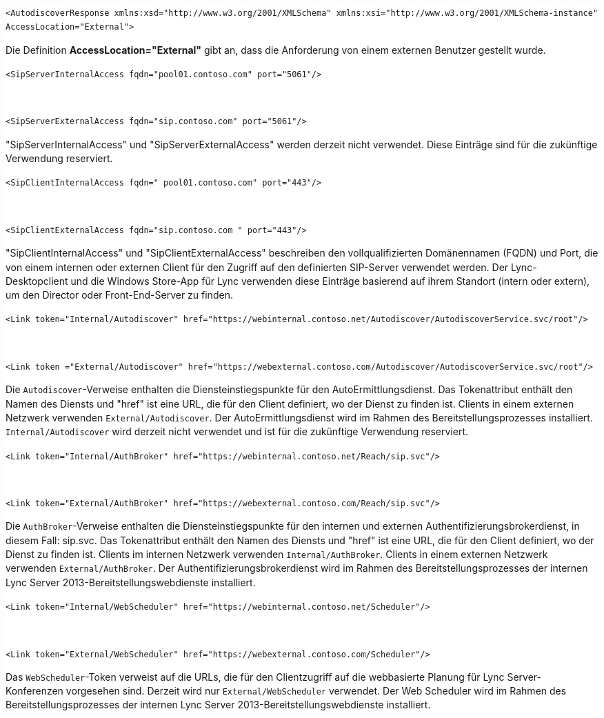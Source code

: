     <AutodiscoverResponse xmlns:xsd="http://www.w3.org/2001/XMLSchema" xmlns:xsi="http://www.w3.org/2001/XMLSchema-instance" AccessLocation="External">

Die Definition **AccessLocation="External"** gibt an, dass die Anforderung von einem externen Benutzer gestellt wurde.

    <SipServerInternalAccess fqdn="pool01.contoso.com" port="5061"/>

   &nbsp;

    <SipServerExternalAccess fqdn="sip.contoso.com" port="5061"/>

"SipServerInternalAccess" und "SipServerExternalAccess" werden derzeit nicht verwendet. Diese Einträge sind für die zukünftige Verwendung reserviert.

    <SipClientInternalAccess fqdn=" pool01.contoso.com" port="443"/>

   &nbsp;

    <SipClientExternalAccess fqdn="sip.contoso.com " port="443"/>

"SipClientInternalAccess" und "SipClientExternalAccess" beschreiben den vollqualifizierten Domänennamen (FQDN) und Port, die von einem internen oder externen Client für den Zugriff auf den definierten SIP-Server verwendet werden. Der Lync-Desktopclient und die Windows Store-App für Lync verwenden diese Einträge basierend auf ihrem Standort (intern oder extern), um den Director oder Front-End-Server zu finden.

    <Link token="Internal/Autodiscover" href="https://webinternal.contoso.net/Autodiscover/AutodiscoverService.svc/root"/>

   &nbsp;

    <Link token ="External/Autodiscover" href="https://webexternal.contoso.com/Autodiscover/AutodiscoverService.svc/root"/>

Die `Autodiscover`-Verweise enthalten die Diensteinstiegspunkte für den AutoErmittlungsdienst. Das Tokenattribut enthält den Namen des Diensts und "href" ist eine URL, die für den Client definiert, wo der Dienst zu finden ist. Clients in einem externen Netzwerk verwenden `External/Autodiscover`. Der AutoErmittlungsdienst wird im Rahmen des Bereitstellungsprozesses installiert. `Internal/Autodiscover` wird derzeit nicht verwendet und ist für die zukünftige Verwendung reserviert.

    <Link token="Internal/AuthBroker" href="https://webinternal.contoso.net/Reach/sip.svc"/>

   &nbsp;

    <Link token="External/AuthBroker" href="https://webexternal.contoso.com/Reach/sip.svc"/>

Die `AuthBroker`-Verweise enthalten die Diensteinstiegspunkte für den internen und externen Authentifizierungsbrokerdienst, in diesem Fall: sip.svc. Das Tokenattribut enthält den Namen des Diensts und "href" ist eine URL, die für den Client definiert, wo der Dienst zu finden ist. Clients im internen Netzwerk verwenden `Internal/AuthBroker`. Clients in einem externen Netzwerk verwenden `External/AuthBroker`. Der Authentifizierungsbrokerdienst wird im Rahmen des Bereitstellungsprozesses der internen Lync Server 2013-Bereitstellungswebdienste installiert.

    <Link token="Internal/WebScheduler" href="https://webinternal.contoso.net/Scheduler"/>

   &nbsp;

    <Link token="External/WebScheduler" href="https://webexternal.contoso.com/Scheduler"/>

Das `WebScheduler`-Token verweist auf die URLs, die für den Clientzugriff auf die webbasierte Planung für Lync Server-Konferenzen vorgesehen sind. Derzeit wird nur `External/WebScheduler` verwendet. Der Web Scheduler wird im Rahmen des Bereitstellungsprozesses der internen Lync Server 2013-Bereitstellungswebdienste installiert.
